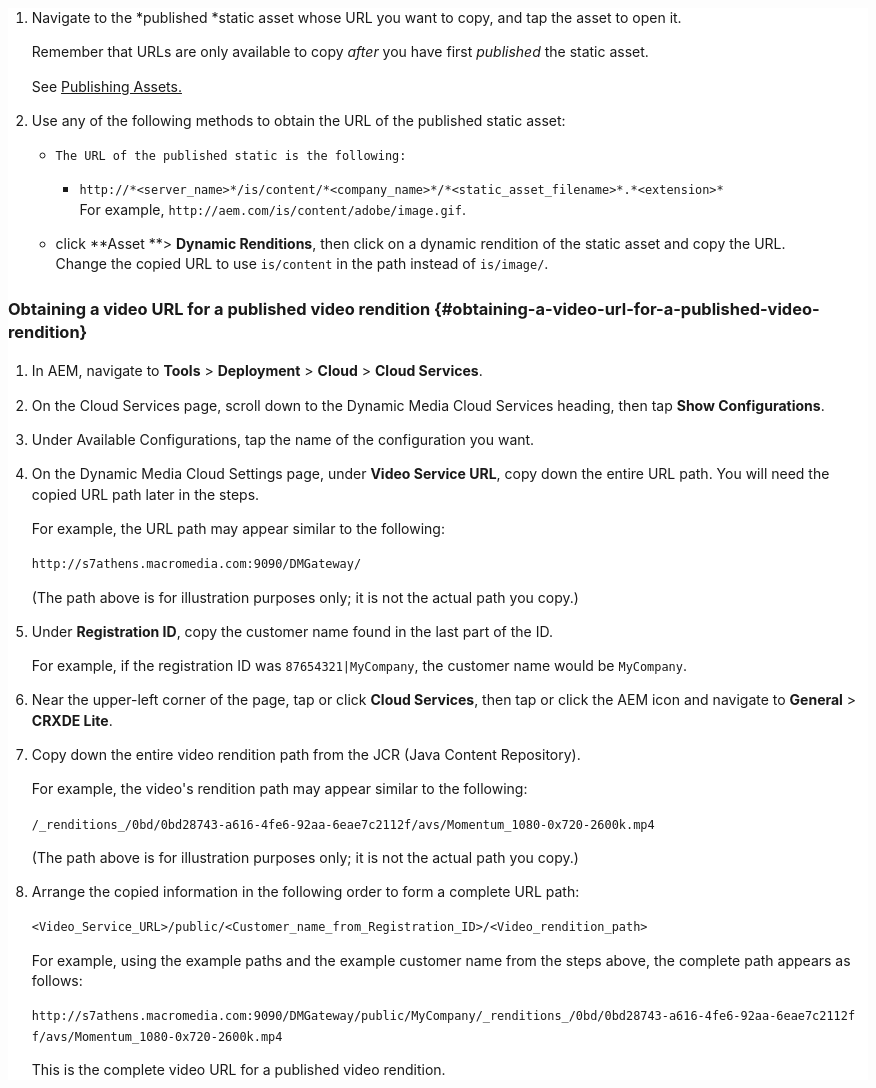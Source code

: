 1. Navigate to the *published *static asset whose URL you want to copy, and tap the asset to open it.

   Remember that URLs are only available to copy *after* you have first *published* the static asset.

   See [Publishing Assets.](../../assets/using/publishing-dynamicmedia-assets.md)

1. Use any of the following methods to obtain the URL of the published static asset:

    * `The URL of the published static is the following:`

        * `http://*<server_name>*/is/content/*<company_name>*/*<static_asset_filename>*.*<extension>*`  
          For example, `http://aem.com/is/content/adobe/image.gif`.

    * click **Asset **&gt; **Dynamic Renditions**, then click on a dynamic rendition of the static asset and copy the URL.  
      Change the copied URL to use `is/content` in the path instead of `is/image/`.

### Obtaining a video URL for a published video rendition {#obtaining-a-video-url-for-a-published-video-rendition}

1. In AEM, navigate to **Tools** &gt; **Deployment** &gt; **Cloud** &gt; **Cloud Services**.
1. On the Cloud Services page, scroll down to the Dynamic Media Cloud Services heading, then tap **Show Configurations**.
1. Under Available Configurations, tap the name of the configuration you want.  

1. On the Dynamic Media Cloud Settings page, under **Video Service URL**, copy down the entire URL path. You will need the copied URL path later in the steps.

   For example, the URL path may appear similar to the following:

   `http://s7athens.macromedia.com:9090/DMGateway/`

   (The path above is for illustration purposes only; it is not the actual path you copy.)

1. Under **Registration ID**, copy the customer name found in the last part of the ID.

   For example, if the registration ID was `87654321|MyCompany`, the customer name would be `MyCompany`.

1. Near the upper-left corner of the page, tap or click **Cloud Services**, then tap or click the AEM icon and navigate to **General** &gt; **CRXDE Lite**.
1. Copy down the entire video rendition path from the JCR (Java Content Repository).

   For example, the video's rendition path may appear similar to the following:

   `/_renditions_/0bd/0bd28743-a616-4fe6-92aa-6eae7c2112f/avs/Momentum_1080-0x720-2600k.mp4`

   (The path above is for illustration purposes only; it is not the actual path you copy.)

1. Arrange the copied information in the following order to form a complete URL path:

   `<Video_Service_URL>/public/<Customer_name_from_Registration_ID>/<Video_rendition_path>`

   For example, using the example paths and the example customer name from the steps above, the complete path appears as follows:  
  
   `http://s7athens.macromedia.com:9090/DMGateway/public/MyCompany/_renditions_/0bd/0bd28743-a616-4fe6-92aa-6eae7c2112ff/avs/Momentum_1080-0x720-2600k.mp4`

   This is the complete video URL for a published video rendition.
